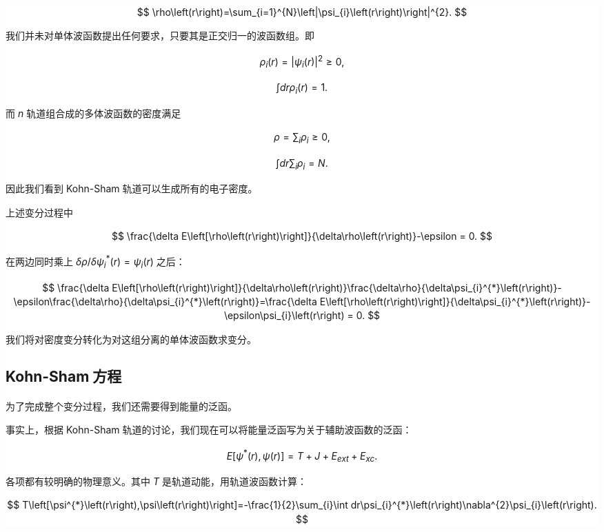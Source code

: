 $$
\rho\left(r\right)=\sum_{i=1}^{N}\left|\psi_{i}\left(r\right)\right|^{2}.
$$

我们并未对单体波函数提出任何要求，只要其是正交归一的波函数组。即

$$
\rho_{i}\left(r\right)=\left|\psi_{i}\left(r\right)\right|^{2} \ge 0,
$$

$$
\int dr\rho_{i}\left(r\right)=1.
$$

而 $n$ 轨道组合成的多体波函数的密度满足

$$
\rho=\sum_{i}\rho_{i} \ge 0,
$$

$$
\int dr\sum_{i}\rho_{i} = N.
$$

因此我们看到 Kohn-Sham 轨道可以生成所有的电子密度。

上述变分过程中

$$
\frac{\delta E\left[\rho\left(r\right)\right]}{\delta\rho\left(r\right)}-\epsilon = 0. 
$$

在两边同时乘上 $\delta\rho/\delta\psi_{i}^{*}\left(r\right)=\psi_{i}\left(r\right)$ 之后：

$$
\frac{\delta E\left[\rho\left(r\right)\right]}{\delta\rho\left(r\right)}\frac{\delta\rho}{\delta\psi_{i}^{*}\left(r\right)}-\epsilon\frac{\delta\rho}{\delta\psi_{i}^{*}\left(r\right)}=\frac{\delta E\left[\rho\left(r\right)\right]}{\delta\psi_{i}^{*}\left(r\right)}-\epsilon\psi_{i}\left(r\right) = 0.
$$

我们将对密度变分转化为对这组分离的单体波函数求变分。

## Kohn-Sham 方程
为了完成整个变分过程，我们还需要得到能量的泛函。

事实上，根据 Kohn-Sham 轨道的讨论，我们现在可以将能量泛函写为关于辅助波函数的泛函：

$$
E\left[\psi^{*}\left(r\right),\psi\left(r\right)\right]=T+J+E_{ext}+E_{xc}.
$$

各项都有较明确的物理意义。其中 $T$ 是轨道动能，用轨道波函数计算：

$$
T\left[\psi^{*}\left(r\right),\psi\left(r\right)\right]=-\frac{1}{2}\sum_{i}\int dr\psi_{i}^{*}\left(r\right)\nabla^{2}\psi_{i}\left(r\right).
$$
